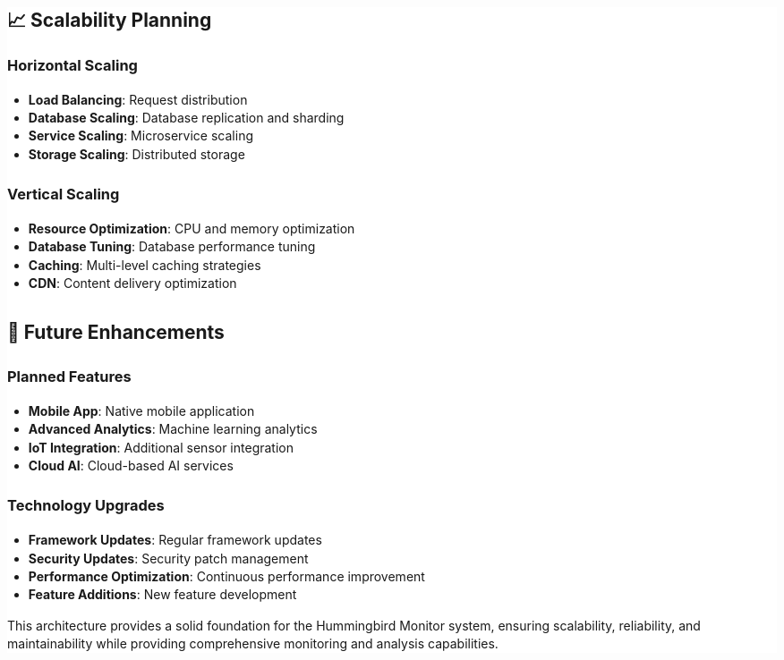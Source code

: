 ## 📈 Scalability Planning

### Horizontal Scaling
- **Load Balancing**: Request distribution
- **Database Scaling**: Database replication and sharding
- **Service Scaling**: Microservice scaling
- **Storage Scaling**: Distributed storage

### Vertical Scaling
- **Resource Optimization**: CPU and memory optimization
- **Database Tuning**: Database performance tuning
- **Caching**: Multi-level caching strategies
- **CDN**: Content delivery optimization

## 🎯 Future Enhancements

### Planned Features
- **Mobile App**: Native mobile application
- **Advanced Analytics**: Machine learning analytics
- **IoT Integration**: Additional sensor integration
- **Cloud AI**: Cloud-based AI services

### Technology Upgrades
- **Framework Updates**: Regular framework updates
- **Security Updates**: Security patch management
- **Performance Optimization**: Continuous performance improvement
- **Feature Additions**: New feature development

This architecture provides a solid foundation for the Hummingbird Monitor system, ensuring scalability, reliability, and maintainability while providing comprehensive monitoring and analysis capabilities.
